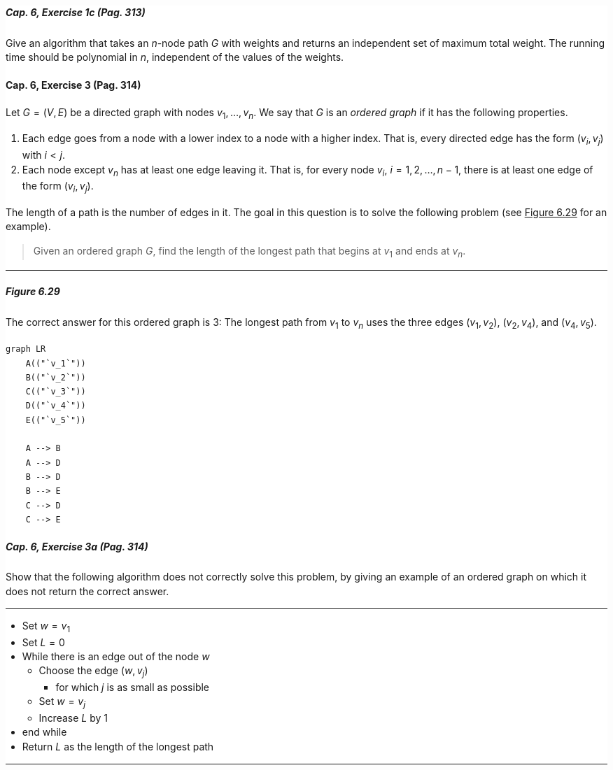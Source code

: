##### Cap. 6, Exercise 1c (Pag. 313)

Give an algorithm that takes an $n$-node path $G$ with weights and returns an independent set of maximum total weight. The running time should be polynomial in $n$, independent of the values of the weights.

#### Cap. 6, Exercise 3 (Pag. 314)

Let $G = (V, E)$ be a directed graph with nodes $v_1, \dots, v_n$. We say that $G$ is an _ordered graph_ if it has the following properties.

1. Each edge goes from a node with a lower index to a node with a higher index. That is, every directed edge has the form $(v_i, v_j)$ with $i < j$.
2. Each node except $v_n$ has at least one edge leaving it. That is, for every node $v_i$, $i = 1, 2, \dots, n - 1$, there is at least one edge of the form $(v_i, v_j)$.

The length of a path is the number of edges in it. The goal in this question is to solve the following problem (see [Figure 6.29](#figure-628) for an example).

> Given an ordered graph $G$, find the length of the longest path that begins at $v_1$ and ends at $v_n$.

---

##### Figure 6.29

The correct answer for this ordered graph is 3: The longest path from $v_1$ to $v_n$ uses the three edges $(v_1, v_2)$, $(v_2, v_4)$, and $(v_4, v_5)$.

```mermaid
graph LR
    A(("`v_1`"))
    B(("`v_2`"))
    C(("`v_3`"))
    D(("`v_4`"))
    E(("`v_5`"))

    A --> B
    A --> D
    B --> D
    B --> E
    C --> D
    C --> E
```

##### Cap. 6, Exercise 3a (Pag. 314)

Show that the following algorithm does not correctly solve this problem, by giving an example of an ordered graph on which it does not return the correct answer.

---

- Set $w = v_1$
- Set $L = 0$
- While there is an edge out of the node $w$
  - Choose the edge $(w, v_j)$
    - for which $j$ is as small as possible
  - Set $w = v_j$
  - Increase $L$ by $1$
- end while
- Return $L$ as the length of the longest path

---